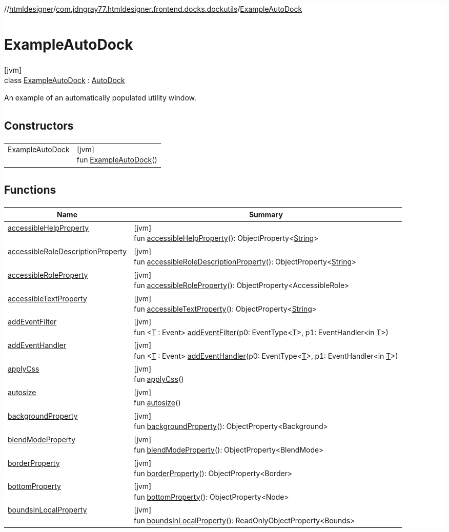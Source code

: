 //[htmldesigner](../../../index.md)/[com.jdngray77.htmldesigner.frontend.docks.dockutils](../index.md)/[ExampleAutoDock](index.md)

# ExampleAutoDock

[jvm]\
class [ExampleAutoDock](index.md) : [AutoDock](../-auto-dock/index.md)

An example of an automatically populated utility window.

## Constructors

| | |
|---|---|
| [ExampleAutoDock](-example-auto-dock.md) | [jvm]<br>fun [ExampleAutoDock](-example-auto-dock.md)() |

## Functions

| Name | Summary |
|---|---|
| [accessibleHelpProperty](../../com.jdngray77.htmldesigner.frontend.docks.toolbox/-toolbox-dock/index.md#453222817%2FFunctions%2F-1216412040) | [jvm]<br>fun [accessibleHelpProperty](../../com.jdngray77.htmldesigner.frontend.docks.toolbox/-toolbox-dock/index.md#453222817%2FFunctions%2F-1216412040)(): ObjectProperty&lt;[String](https://kotlinlang.org/api/latest/jvm/stdlib/kotlin/-string/index.html)&gt; |
| [accessibleRoleDescriptionProperty](../../com.jdngray77.htmldesigner.frontend.docks.toolbox/-toolbox-dock/index.md#1429161192%2FFunctions%2F-1216412040) | [jvm]<br>fun [accessibleRoleDescriptionProperty](../../com.jdngray77.htmldesigner.frontend.docks.toolbox/-toolbox-dock/index.md#1429161192%2FFunctions%2F-1216412040)(): ObjectProperty&lt;[String](https://kotlinlang.org/api/latest/jvm/stdlib/kotlin/-string/index.html)&gt; |
| [accessibleRoleProperty](../../com.jdngray77.htmldesigner.frontend.docks.toolbox/-toolbox-dock/index.md#-911430900%2FFunctions%2F-1216412040) | [jvm]<br>fun [accessibleRoleProperty](../../com.jdngray77.htmldesigner.frontend.docks.toolbox/-toolbox-dock/index.md#-911430900%2FFunctions%2F-1216412040)(): ObjectProperty&lt;AccessibleRole&gt; |
| [accessibleTextProperty](../../com.jdngray77.htmldesigner.frontend.docks.toolbox/-toolbox-dock/index.md#-846620363%2FFunctions%2F-1216412040) | [jvm]<br>fun [accessibleTextProperty](../../com.jdngray77.htmldesigner.frontend.docks.toolbox/-toolbox-dock/index.md#-846620363%2FFunctions%2F-1216412040)(): ObjectProperty&lt;[String](https://kotlinlang.org/api/latest/jvm/stdlib/kotlin/-string/index.html)&gt; |
| [addEventFilter](../../com.jdngray77.htmldesigner.frontend.docks.toolbox/-toolbox-dock/index.md#-1044672041%2FFunctions%2F-1216412040) | [jvm]<br>fun &lt;[T](../../com.jdngray77.htmldesigner.frontend.docks.toolbox/-toolbox-dock/index.md#-1044672041%2FFunctions%2F-1216412040) : Event&gt; [addEventFilter](../../com.jdngray77.htmldesigner.frontend.docks.toolbox/-toolbox-dock/index.md#-1044672041%2FFunctions%2F-1216412040)(p0: EventType&lt;[T](../../com.jdngray77.htmldesigner.frontend.docks.toolbox/-toolbox-dock/index.md#-1044672041%2FFunctions%2F-1216412040)&gt;, p1: EventHandler&lt;in [T](../../com.jdngray77.htmldesigner.frontend.docks.toolbox/-toolbox-dock/index.md#-1044672041%2FFunctions%2F-1216412040)&gt;) |
| [addEventHandler](../../com.jdngray77.htmldesigner.frontend.docks.toolbox/-toolbox-dock/index.md#-1639802441%2FFunctions%2F-1216412040) | [jvm]<br>fun &lt;[T](../../com.jdngray77.htmldesigner.frontend.docks.toolbox/-toolbox-dock/index.md#-1639802441%2FFunctions%2F-1216412040) : Event&gt; [addEventHandler](../../com.jdngray77.htmldesigner.frontend.docks.toolbox/-toolbox-dock/index.md#-1639802441%2FFunctions%2F-1216412040)(p0: EventType&lt;[T](../../com.jdngray77.htmldesigner.frontend.docks.toolbox/-toolbox-dock/index.md#-1639802441%2FFunctions%2F-1216412040)&gt;, p1: EventHandler&lt;in [T](../../com.jdngray77.htmldesigner.frontend.docks.toolbox/-toolbox-dock/index.md#-1639802441%2FFunctions%2F-1216412040)&gt;) |
| [applyCss](../../com.jdngray77.htmldesigner.frontend.docks.toolbox/-toolbox-dock/index.md#768470296%2FFunctions%2F-1216412040) | [jvm]<br>fun [applyCss](../../com.jdngray77.htmldesigner.frontend.docks.toolbox/-toolbox-dock/index.md#768470296%2FFunctions%2F-1216412040)() |
| [autosize](../../com.jdngray77.htmldesigner.frontend.docks.toolbox/-toolbox-dock/index.md#1793390333%2FFunctions%2F-1216412040) | [jvm]<br>fun [autosize](../../com.jdngray77.htmldesigner.frontend.docks.toolbox/-toolbox-dock/index.md#1793390333%2FFunctions%2F-1216412040)() |
| [backgroundProperty](../../com.jdngray77.htmldesigner.frontend.docks.toolbox/-toolbox-dock/index.md#894871080%2FFunctions%2F-1216412040) | [jvm]<br>fun [backgroundProperty](../../com.jdngray77.htmldesigner.frontend.docks.toolbox/-toolbox-dock/index.md#894871080%2FFunctions%2F-1216412040)(): ObjectProperty&lt;Background&gt; |
| [blendModeProperty](../../com.jdngray77.htmldesigner.frontend.docks.toolbox/-toolbox-dock/index.md#-525670684%2FFunctions%2F-1216412040) | [jvm]<br>fun [blendModeProperty](../../com.jdngray77.htmldesigner.frontend.docks.toolbox/-toolbox-dock/index.md#-525670684%2FFunctions%2F-1216412040)(): ObjectProperty&lt;BlendMode&gt; |
| [borderProperty](../../com.jdngray77.htmldesigner.frontend.docks.toolbox/-toolbox-dock/index.md#-1005771286%2FFunctions%2F-1216412040) | [jvm]<br>fun [borderProperty](../../com.jdngray77.htmldesigner.frontend.docks.toolbox/-toolbox-dock/index.md#-1005771286%2FFunctions%2F-1216412040)(): ObjectProperty&lt;Border&gt; |
| [bottomProperty](../../com.jdngray77.htmldesigner.frontend.docks.toolbox/-toolbox-dock/index.md#635411979%2FFunctions%2F-1216412040) | [jvm]<br>fun [bottomProperty](../../com.jdngray77.htmldesigner.frontend.docks.toolbox/-toolbox-dock/index.md#635411979%2FFunctions%2F-1216412040)(): ObjectProperty&lt;Node&gt; |
| [boundsInLocalProperty](../../com.jdngray77.htmldesigner.frontend.docks.toolbox/-toolbox-dock/index.md#-663778489%2FFunctions%2F-1216412040) | [jvm]<br>fun [boundsInLocalProperty](../../com.jdngray77.htmldesigner.frontend.docks.toolbox/-toolbox-dock/index.md#-663778489%2FFunctions%2F-1216412040)(): ReadOnlyObjectProperty&lt;Bounds&gt; |